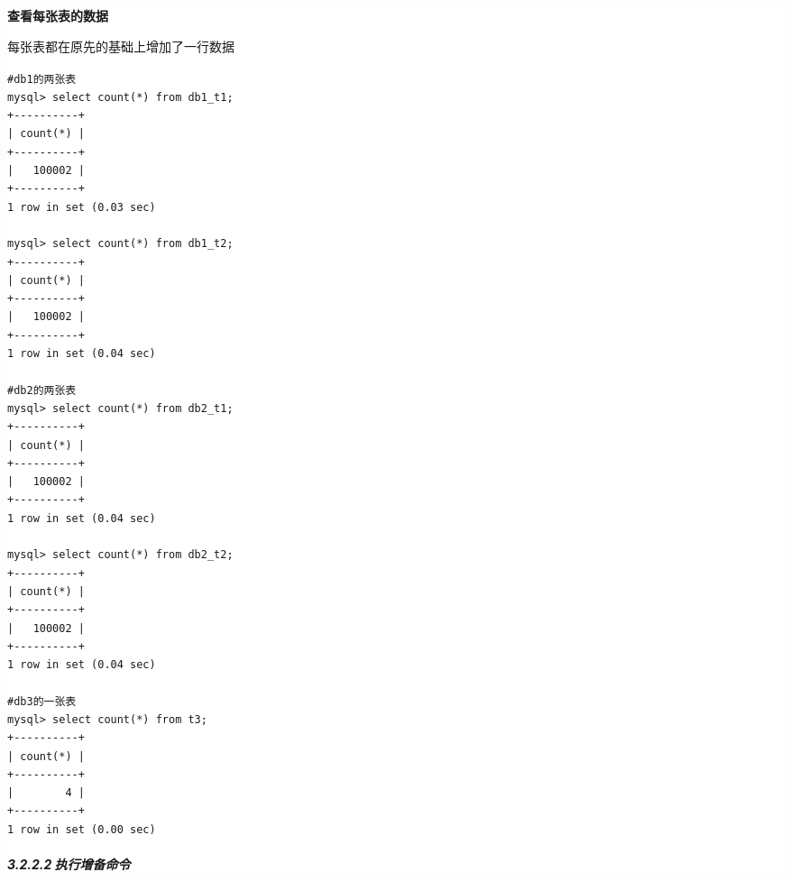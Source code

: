 

**查看每张表的数据**

每张表都在原先的基础上增加了一行数据

```shell
#db1的两张表
mysql> select count(*) from db1_t1;
+----------+
| count(*) |
+----------+
|   100002 |
+----------+
1 row in set (0.03 sec)

mysql> select count(*) from db1_t2;
+----------+
| count(*) |
+----------+
|   100002 |
+----------+
1 row in set (0.04 sec)

#db2的两张表
mysql> select count(*) from db2_t1;
+----------+
| count(*) |
+----------+
|   100002 |
+----------+
1 row in set (0.04 sec)

mysql> select count(*) from db2_t2;
+----------+
| count(*) |
+----------+
|   100002 |
+----------+
1 row in set (0.04 sec)

#db3的一张表
mysql> select count(*) from t3;
+----------+
| count(*) |
+----------+
|        4 |
+----------+
1 row in set (0.00 sec)
```



##### 3.2.2.2 执行增备命令
